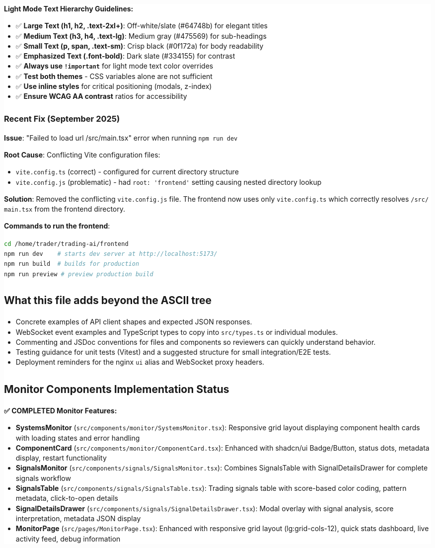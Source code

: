 **Light Mode Text Hierarchy Guidelines:**
- ✅ **Large Text (h1, h2, .text-2xl+)**: Off-white/slate (#64748b) for elegant titles
- ✅ **Medium Text (h3, h4, .text-lg)**: Medium gray (#475569) for sub-headings  
- ✅ **Small Text (p, span, .text-sm)**: Crisp black (#0f172a) for body readability
- ✅ **Emphasized Text (.font-bold)**: Dark slate (#334155) for contrast
- ✅ **Always use `!important`** for light mode text color overrides
- ✅ **Test both themes** - CSS variables alone are not sufficient
- ✅ **Use inline styles** for critical positioning (modals, z-index)
- ✅ **Ensure WCAG AA contrast** ratios for accessibility

### Recent Fix (September 2025)

**Issue**: "Failed to load url /src/main.tsx" error when running `npm run dev`

**Root Cause**: Conflicting Vite configuration files:
- `vite.config.ts` (correct) - configured for current directory structure
- `vite.config.js` (problematic) - had `root: 'frontend'` setting causing nested directory lookup

**Solution**: Removed the conflicting `vite.config.js` file. The frontend now uses only `vite.config.ts` which correctly resolves `/src/main.tsx` from the frontend directory.

**Commands to run the frontend**:
```bash
cd /home/trader/trading-ai/frontend
npm run dev    # starts dev server at http://localhost:5173/
npm run build  # builds for production
npm run preview # preview production build
``` 


## What this file adds beyond the ASCII tree

- Concrete examples of API client shapes and expected JSON responses.
- WebSocket event examples and TypeScript types to copy into `src/types.ts` or individual modules.
- Commenting and JSDoc conventions for files and components so reviewers can quickly understand behavior.
- Testing guidance for unit tests (Vitest) and a suggested structure for small integration/E2E tests.
- Deployment reminders for the nginx `ui` alias and WebSocket proxy headers.

## Monitor Components Implementation Status

**✅ COMPLETED Monitor Features:**

- **SystemsMonitor** (`src/components/monitor/SystemsMonitor.tsx`): Responsive grid layout displaying component health cards with loading states and error handling
- **ComponentCard** (`src/components/monitor/ComponentCard.tsx`): Enhanced with shadcn/ui Badge/Button, status dots, metadata display, restart functionality
- **SignalsMonitor** (`src/components/signals/SignalsMonitor.tsx`): Combines SignalsTable with SignalDetailsDrawer for complete signals workflow
- **SignalsTable** (`src/components/signals/SignalsTable.tsx`): Trading signals table with score-based color coding, pattern metadata, click-to-open details
- **SignalDetailsDrawer** (`src/components/signals/SignalDetailsDrawer.tsx`): Modal overlay with signal analysis, score interpretation, metadata JSON display
- **MonitorPage** (`src/pages/MonitorPage.tsx`): Enhanced with responsive grid layout (lg:grid-cols-12), quick stats dashboard, live activity feed, debug information
